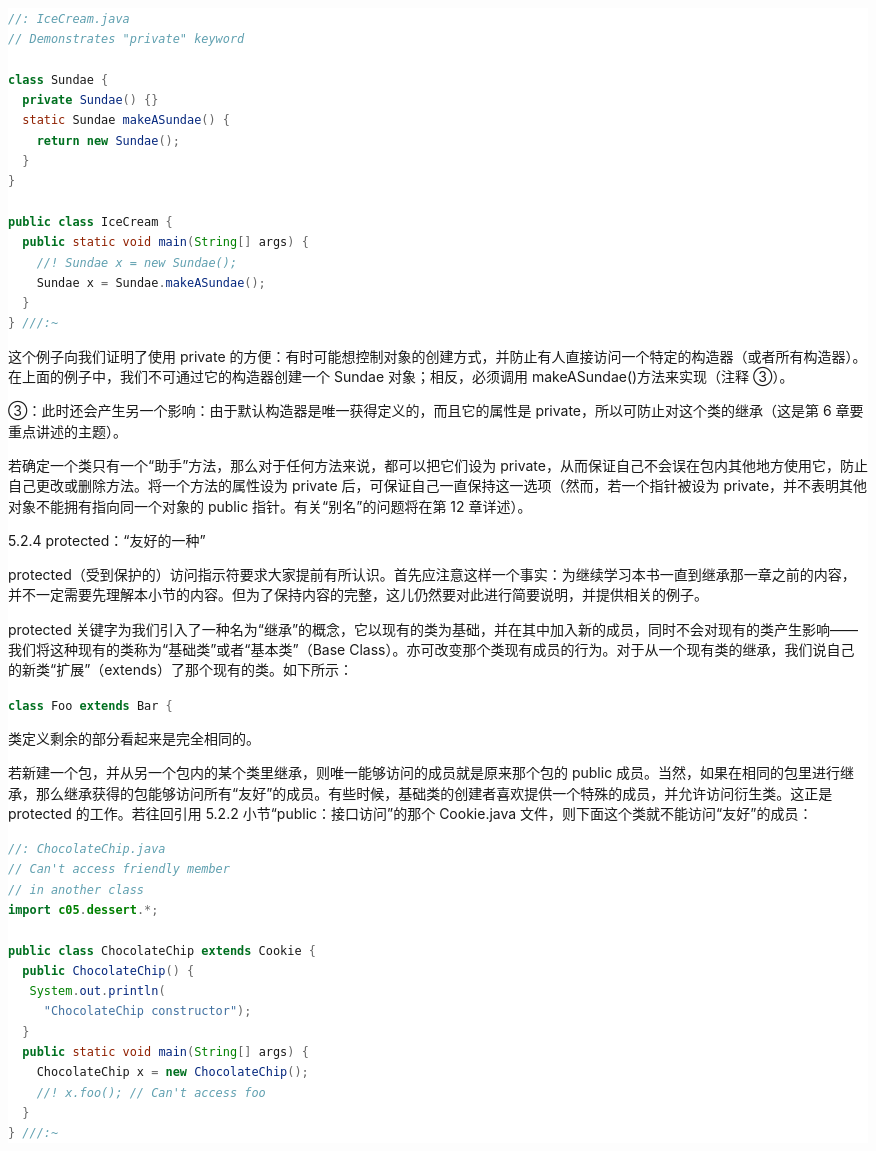 ```java
//: IceCream.java
// Demonstrates "private" keyword

class Sundae {
  private Sundae() {}
  static Sundae makeASundae() {
    return new Sundae();
  }
}

public class IceCream {
  public static void main(String[] args) {
    //! Sundae x = new Sundae();
    Sundae x = Sundae.makeASundae();
  }
} ///:~
```

这个例子向我们证明了使用 private 的方便：有时可能想控制对象的创建方式，并防止有人直接访问一个特定的构造器（或者所有构造器）。在上面的例子中，我们不可通过它的构造器创建一个 Sundae 对象；相反，必须调用 makeASundae()方法来实现（注释 ③）。

③：此时还会产生另一个影响：由于默认构造器是唯一获得定义的，而且它的属性是 private，所以可防止对这个类的继承（这是第 6 章要重点讲述的主题）。

若确定一个类只有一个“助手”方法，那么对于任何方法来说，都可以把它们设为 private，从而保证自己不会误在包内其他地方使用它，防止自己更改或删除方法。将一个方法的属性设为 private 后，可保证自己一直保持这一选项（然而，若一个指针被设为 private，并不表明其他对象不能拥有指向同一个对象的 public 指针。有关“别名”的问题将在第 12 章详述）。

5.2.4 protected：“友好的一种”

protected（受到保护的）访问指示符要求大家提前有所认识。首先应注意这样一个事实：为继续学习本书一直到继承那一章之前的内容，并不一定需要先理解本小节的内容。但为了保持内容的完整，这儿仍然要对此进行简要说明，并提供相关的例子。

protected 关键字为我们引入了一种名为“继承”的概念，它以现有的类为基础，并在其中加入新的成员，同时不会对现有的类产生影响——我们将这种现有的类称为“基础类”或者“基本类”（Base Class）。亦可改变那个类现有成员的行为。对于从一个现有类的继承，我们说自己的新类“扩展”（extends）了那个现有的类。如下所示：

```java
class Foo extends Bar {
```

类定义剩余的部分看起来是完全相同的。

若新建一个包，并从另一个包内的某个类里继承，则唯一能够访问的成员就是原来那个包的 public 成员。当然，如果在相同的包里进行继承，那么继承获得的包能够访问所有“友好”的成员。有些时候，基础类的创建者喜欢提供一个特殊的成员，并允许访问衍生类。这正是 protected 的工作。若往回引用 5.2.2 小节“public：接口访问”的那个 Cookie.java 文件，则下面这个类就不能访问“友好”的成员：

```java
//: ChocolateChip.java
// Can't access friendly member
// in another class
import c05.dessert.*;

public class ChocolateChip extends Cookie {
  public ChocolateChip() {
   System.out.println(
     "ChocolateChip constructor");
  }
  public static void main(String[] args) {
    ChocolateChip x = new ChocolateChip();
    //! x.foo(); // Can't access foo
  }
} ///:~
```
